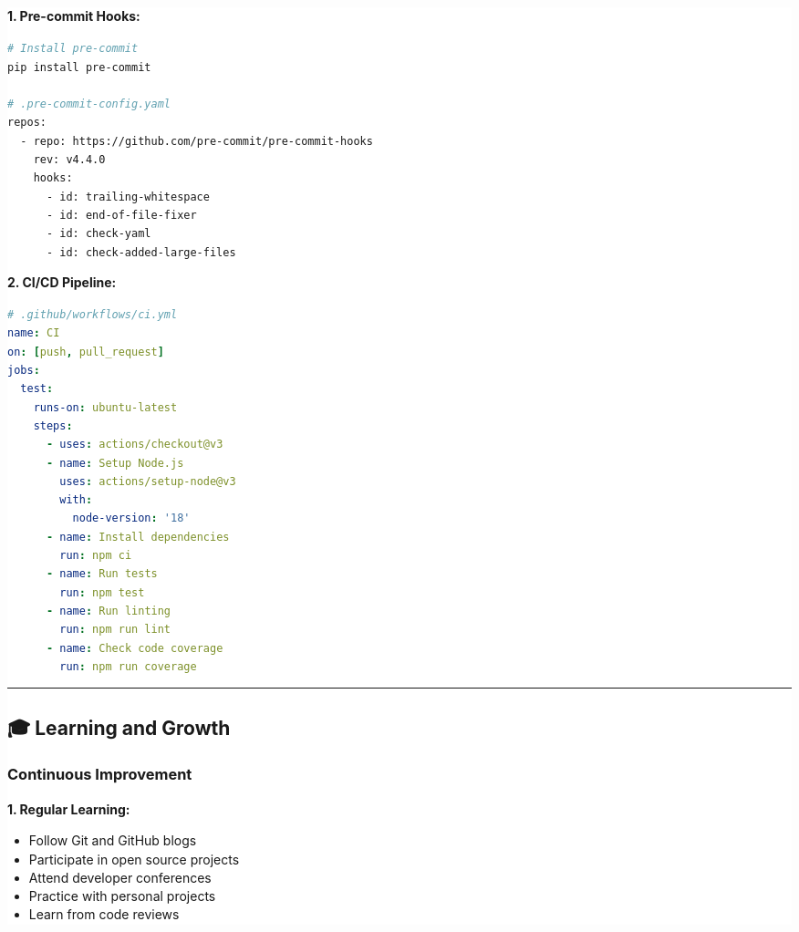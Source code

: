 **1. Pre-commit Hooks:**
```bash
# Install pre-commit
pip install pre-commit

# .pre-commit-config.yaml
repos:
  - repo: https://github.com/pre-commit/pre-commit-hooks
    rev: v4.4.0
    hooks:
      - id: trailing-whitespace
      - id: end-of-file-fixer
      - id: check-yaml
      - id: check-added-large-files
```

**2. CI/CD Pipeline:**
```yaml
# .github/workflows/ci.yml
name: CI
on: [push, pull_request]
jobs:
  test:
    runs-on: ubuntu-latest
    steps:
      - uses: actions/checkout@v3
      - name: Setup Node.js
        uses: actions/setup-node@v3
        with:
          node-version: '18'
      - name: Install dependencies
        run: npm ci
      - name: Run tests
        run: npm test
      - name: Run linting
        run: npm run lint
      - name: Check code coverage
        run: npm run coverage
```

---

## 🎓 Learning and Growth

### Continuous Improvement

**1. Regular Learning:**
- Follow Git and GitHub blogs
- Participate in open source projects
- Attend developer conferences
- Practice with personal projects
- Learn from code reviews
